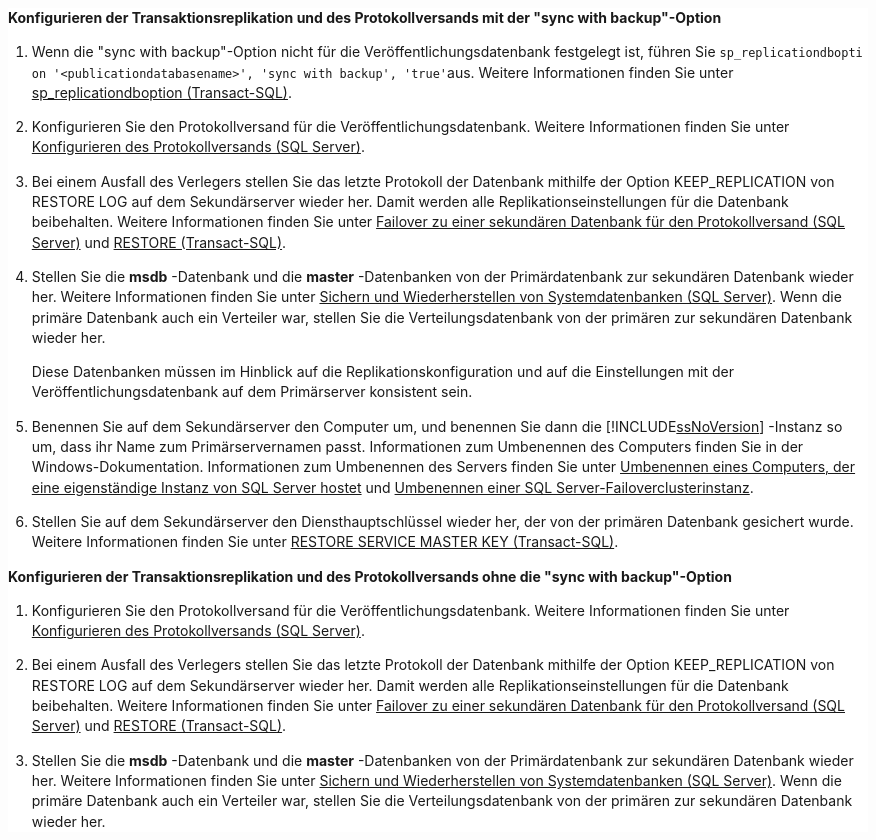  **Konfigurieren der Transaktionsreplikation und des Protokollversands mit der "sync with backup"-Option**  
  
1.  Wenn die "sync with backup"-Option nicht für die Veröffentlichungsdatenbank festgelegt ist, führen Sie `sp_replicationdboption '<publicationdatabasename>', 'sync with backup', 'true'`aus. Weitere Informationen finden Sie unter [sp_replicationdboption &#40;Transact-SQL&#41;](../../relational-databases/system-stored-procedures/sp-replicationdboption-transact-sql.md).  
  
2.  Konfigurieren Sie den Protokollversand für die Veröffentlichungsdatenbank. Weitere Informationen finden Sie unter [Konfigurieren des Protokollversands &#40;SQL Server&#41;](../../database-engine/log-shipping/configure-log-shipping-sql-server.md).  
  
3.  Bei einem Ausfall des Verlegers stellen Sie das letzte Protokoll der Datenbank mithilfe der Option KEEP_REPLICATION von RESTORE LOG auf dem Sekundärserver wieder her. Damit werden alle Replikationseinstellungen für die Datenbank beibehalten. Weitere Informationen finden Sie unter [Failover zu einer sekundären Datenbank für den Protokollversand &#40;SQL Server&#41;](../../database-engine/log-shipping/fail-over-to-a-log-shipping-secondary-sql-server.md) und [RESTORE &#40;Transact-SQL&#41;](../../t-sql/statements/restore-statements-transact-sql.md).  
  
4.  Stellen Sie die **msdb** -Datenbank und die **master** -Datenbanken von der Primärdatenbank zur sekundären Datenbank wieder her. Weitere Informationen finden Sie unter [Sichern und Wiederherstellen von Systemdatenbanken &#40;SQL Server&#41;](../../relational-databases/backup-restore/back-up-and-restore-of-system-databases-sql-server.md). Wenn die primäre Datenbank auch ein Verteiler war, stellen Sie die Verteilungsdatenbank von der primären zur sekundären Datenbank wieder her.  
  
     Diese Datenbanken müssen im Hinblick auf die Replikationskonfiguration und auf die Einstellungen mit der Veröffentlichungsdatenbank auf dem Primärserver konsistent sein.  
  
5.  Benennen Sie auf dem Sekundärserver den Computer um, und benennen Sie dann die [!INCLUDE[ssNoVersion](../../includes/ssnoversion-md.md)] -Instanz so um, dass ihr Name zum Primärservernamen passt. Informationen zum Umbenennen des Computers finden Sie in der Windows-Dokumentation. Informationen zum Umbenennen des Servers finden Sie unter [Umbenennen eines Computers, der eine eigenständige Instanz von SQL Server hostet](../../database-engine/install-windows/rename-a-computer-that-hosts-a-stand-alone-instance-of-sql-server.md) und [Umbenennen einer SQL Server-Failoverclusterinstanz](../../sql-server/failover-clusters/install/rename-a-sql-server-failover-cluster-instance.md).  
  
6.  Stellen Sie auf dem Sekundärserver den Diensthauptschlüssel wieder her, der von der primären Datenbank gesichert wurde. Weitere Informationen finden Sie unter [RESTORE SERVICE MASTER KEY &#40;Transact-SQL&#41;](../../t-sql/statements/restore-service-master-key-transact-sql.md).  
  
 **Konfigurieren der Transaktionsreplikation und des Protokollversands ohne die "sync with backup"-Option**  
  
1.  Konfigurieren Sie den Protokollversand für die Veröffentlichungsdatenbank. Weitere Informationen finden Sie unter [Konfigurieren des Protokollversands &#40;SQL Server&#41;](../../database-engine/log-shipping/configure-log-shipping-sql-server.md).  
  
2.  Bei einem Ausfall des Verlegers stellen Sie das letzte Protokoll der Datenbank mithilfe der Option KEEP_REPLICATION von RESTORE LOG auf dem Sekundärserver wieder her. Damit werden alle Replikationseinstellungen für die Datenbank beibehalten. Weitere Informationen finden Sie unter [Failover zu einer sekundären Datenbank für den Protokollversand &#40;SQL Server&#41;](../../database-engine/log-shipping/fail-over-to-a-log-shipping-secondary-sql-server.md) und [RESTORE &#40;Transact-SQL&#41;](../../t-sql/statements/restore-statements-transact-sql.md).  
  
3.  Stellen Sie die **msdb** -Datenbank und die **master** -Datenbanken von der Primärdatenbank zur sekundären Datenbank wieder her. Weitere Informationen finden Sie unter [Sichern und Wiederherstellen von Systemdatenbanken &#40;SQL Server&#41;](../../relational-databases/backup-restore/back-up-and-restore-of-system-databases-sql-server.md). Wenn die primäre Datenbank auch ein Verteiler war, stellen Sie die Verteilungsdatenbank von der primären zur sekundären Datenbank wieder her.  
  